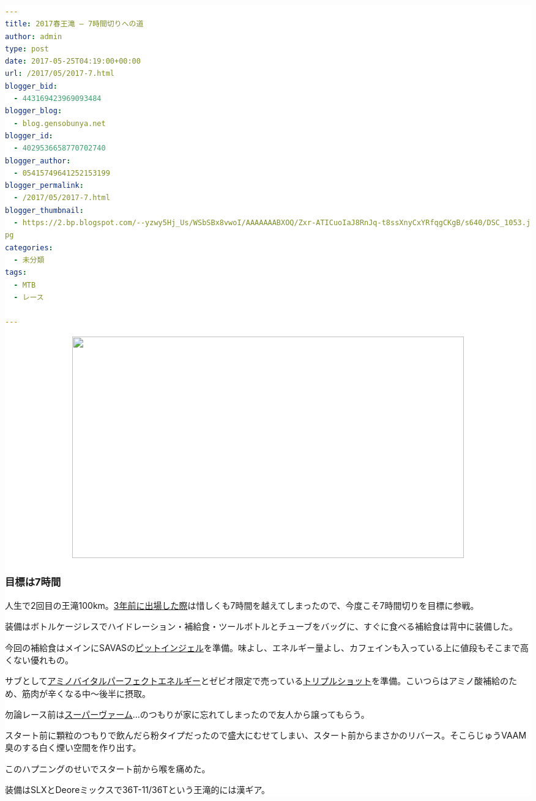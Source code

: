 ```yaml
---
title: 2017春王滝 – 7時間切りへの道
author: admin
type: post
date: 2017-05-25T04:19:00+00:00
url: /2017/05/2017-7.html
blogger_bid:
  - 443169423969093484
blogger_blog:
  - blog.gensobunya.net
blogger_id:
  - 4029536658770702740
blogger_author:
  - 05415749641252153199
blogger_permalink:
  - /2017/05/2017-7.html
blogger_thumbnail:
  - https://2.bp.blogspot.com/--yzwy5Hj_Us/WSbSBx8vwoI/AAAAAAABXOQ/Zxr-ATICuoIaJ8RnJq-t8ssXnyCxYRfqgCKgB/s640/DSC_1053.jpg
categories:
  - 未分類
tags:
  - MTB
  - レース

---
```

<div class="separator" style="clear: both; text-align: center;">
  <a href="https://2.bp.blogspot.com/--yzwy5Hj_Us/WSbSBx8vwoI/AAAAAAABXOQ/Zxr-ATICuoIaJ8RnJq-t8ssXnyCxYRfqgCKgB/s1600/DSC_1053.jpg" imageanchor="1" style="margin-left: 1em; margin-right: 1em;"><img border="0" data-original-height="906" data-original-width="1600" height="362" src="https://blog.gensobunya.net/wp-content/uploads/2017/05/DSC_1053.jpg" width="640" /></a>
</div>



### 目標は7時間

人生で2回目の王滝100km。<a href="https://blog.gensobunya.net/2014/05/2014-sda.html" target="_blank">3年前に出場した際</a>は惜しくも7時間を越えてしまったので、今度こそ7時間切りを目標に参戦。

装備はボトルケージレスでハイドレーション・補給食・ツールボトルとチューブをバッグに、すぐに食べる補給食は背中に装備した。

今回の補給食はメインにSAVASの<a href="http://amzn.to/2rkSJRk" target="_blank">ピットインジェル</a>を準備。味よし、エネルギー量よし、カフェインも入っている上に値段もそこまで高くない優れもの。
  
サブとして<a href="http://amzn.to/2rYmfc7" target="_blank">アミノバイタルパーフェクトエネルギー</a>とゼビオ限定で売っている<a href="https://ssx.xebio-online.com/ec/srDispProductDetail/ItemId/A-10434437801" target="_blank">トリプルショット</a>を準備。こいつらはアミノ酸補給のため、筋肉が辛くなる中～後半に摂取。

勿論レース前は<a href="http://amzn.to/2rCT7uk" target="_blank">スーパーヴァーム</a>…のつもりが家に忘れてしまったので友人から譲ってもらう。
  
スタート前に顆粒のつもりで飲んだら粉タイプだったので盛大にむせてしまい、スタート前からまさかのリバース。そこらじゅうVAAM臭のする白く煙い空間を作り出す。

このハプニングのせいでスタート前から喉を痛めた。

装備はSLXとDeoreミックスで36T-11/36Tという王滝的には漢ギア。
  